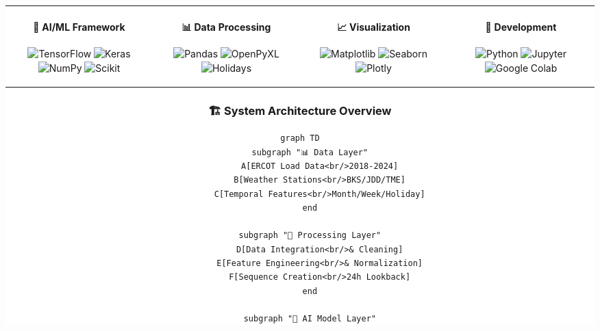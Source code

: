 </div>

<table>
<tr>
<td width="25%" align="center">

#### 🧠 **AI/ML Framework**
![TensorFlow](https://img.shields.io/badge/TensorFlow-FF6F00?style=flat-square&logo=tensorflow&logoColor=white)
![Keras](https://img.shields.io/badge/Keras-D00000?style=flat-square&logo=keras&logoColor=white)
![NumPy](https://img.shields.io/badge/NumPy-013243?style=flat-square&logo=numpy&logoColor=white)
![Scikit](https://img.shields.io/badge/Scikit_Learn-F7931E?style=flat-square&logo=scikit-learn&logoColor=white)

</td>
<td width="25%" align="center">

#### 📊 **Data Processing**
![Pandas](https://img.shields.io/badge/Pandas-150458?style=flat-square&logo=pandas&logoColor=white)
![OpenPyXL](https://img.shields.io/badge/OpenPyXL-40B5A4?style=flat-square&logo=python&logoColor=white)
![Holidays](https://img.shields.io/badge/Holidays-4285F4?style=flat-square&logo=google&logoColor=white)

</td>
<td width="25%" align="center">

#### 📈 **Visualization**
![Matplotlib](https://img.shields.io/badge/Matplotlib-11557c?style=flat-square&logo=python&logoColor=white)
![Seaborn](https://img.shields.io/badge/Seaborn-3776AB?style=flat-square&logo=python&logoColor=white)
![Plotly](https://img.shields.io/badge/Plotly-3F4F75?style=flat-square&logo=plotly&logoColor=white)

</td>
<td width="25%" align="center">

#### 🔧 **Development**
![Python](https://img.shields.io/badge/Python-3776AB?style=flat-square&logo=python&logoColor=white)
![Jupyter](https://img.shields.io/badge/Jupyter-F37626?style=flat-square&logo=jupyter&logoColor=white)
![Google Colab](https://img.shields.io/badge/Colab-F9AB00?style=flat-square&logo=google-colab&logoColor=white)

</td>
</tr>
</table>

<div align="center">

### 🏗️ **System Architecture Overview**

```mermaid
graph TD
    subgraph "📊 Data Layer"
        A[ERCOT Load Data<br/>2018-2024]
        B[Weather Stations<br/>BKS/JDD/TME]
        C[Temporal Features<br/>Month/Week/Holiday]
    end

    subgraph "🔄 Processing Layer"
        D[Data Integration<br/>& Cleaning]
        E[Feature Engineering<br/>& Normalization]
        F[Sequence Creation<br/>24h Lookback]
    end

    subgraph "🧠 AI Model Layer"
```